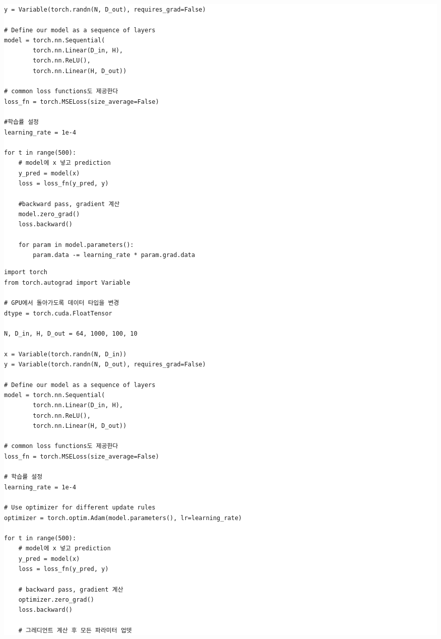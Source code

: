 ```
y = Variable(torch.randn(N, D_out), requires_grad=False)

# Define our model as a sequence of layers
model = torch.nn.Sequential(
        torch.nn.Linear(D_in, H),
        torch.nn.ReLU(),
        torch.nn.Linear(H, D_out))

# common loss functions도 제공한다
loss_fn = torch.MSELoss(size_average=False)

#학습률 설정
learning_rate = 1e-4

for t in range(500):
    # model에 x 넣고 prediction
    y_pred = model(x)
    loss = loss_fn(y_pred, y)
    
    #backward pass, gradient 계산
    model.zero_grad()
    loss.backward()
    
    for param in model.parameters():
        param.data -= learning_rate * param.grad.data
```
```
import torch
from torch.autograd import Variable

# GPU에서 돌아가도록 데이터 타입을 변경
dtype = torch.cuda.FloatTensor

N, D_in, H, D_out = 64, 1000, 100, 10

x = Variable(torch.randn(N, D_in))
y = Variable(torch.randn(N, D_out), requires_grad=False)

# Define our model as a sequence of layers
model = torch.nn.Sequential(
        torch.nn.Linear(D_in, H),
        torch.nn.ReLU(),
        torch.nn.Linear(H, D_out))

# common loss functions도 제공한다
loss_fn = torch.MSELoss(size_average=False)

# 학습률 설정
learning_rate = 1e-4

# Use optimizer for different update rules
optimizer = torch.optim.Adam(model.parameters(), lr=learning_rate)

for t in range(500):
    # model에 x 넣고 prediction
    y_pred = model(x)
    loss = loss_fn(y_pred, y)
    
    # backward pass, gradient 계산
    optimizer.zero_grad()
    loss.backward()
    
    # 그레디언트 계산 후 모든 파라미터 업뎃
```